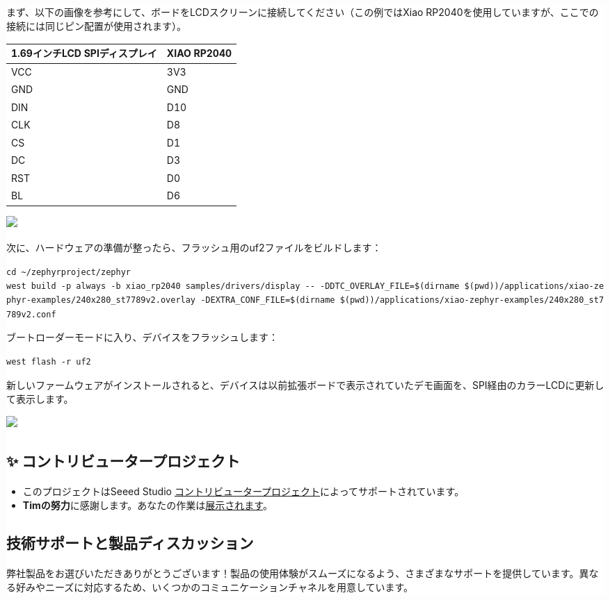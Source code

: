 まず、以下の画像を参考にして、ボードをLCDスクリーンに接続してください（この例ではXiao RP2040を使用していますが、ここでの接続には同じピン配置が使用されます）。

| 1.69インチLCD SPIディスプレイ | XIAO RP2040 |
| ------------------------- | ------------------------- |
| VCC | 3V3 |
| GND | GND |
| DIN | D10 |
| CLK | D8 |
| CS | D1 |
| DC | D3 |
| RST | D0 |
| BL | D6 |

<div style={{textAlign:'center'}}><img src="https://files.seeedstudio.com/wiki/lcd_spi_display/10.png" style={{width:700, height:'auto'}}/></div>

次に、ハードウェアの準備が整ったら、フラッシュ用のuf2ファイルをビルドします：
```
cd ~/zephyrproject/zephyr
west build -p always -b xiao_rp2040 samples/drivers/display -- -DDTC_OVERLAY_FILE=$(dirname $(pwd))/applications/xiao-zephyr-examples/240x280_st7789v2.overlay -DEXTRA_CONF_FILE=$(dirname $(pwd))/applications/xiao-zephyr-examples/240x280_st7789v2.conf
```

ブートローダーモードに入り、デバイスをフラッシュします：
```
west flash -r uf2
```

新しいファームウェアがインストールされると、デバイスは以前拡張ボードで表示されていたデモ画面を、SPI経由のカラーLCDに更新して表示します。


<div style={{textAlign:'center'}}><img src="https://files.seeedstudio.com/wiki/wiki-ranger/Contributions/xiao_rp2040_zephyr/spi_lcd.jpg" style={{width:500, height:'auto'}}/></div>

## ✨ コントリビュータープロジェクト

- このプロジェクトはSeeed Studio [コントリビュータープロジェクト](https://github.com/orgs/Seeed-Studio/projects/6/views/1?pane=issue&itemId=57293558)によってサポートされています。
- **Timの努力**に感謝します。あなたの作業は[展示されます](https://wiki.seeedstudio.com/ja/Honorary-Contributors/)。

## 技術サポートと製品ディスカッション

弊社製品をお選びいただきありがとうございます！製品の使用体験がスムーズになるよう、さまざまなサポートを提供しています。異なる好みやニーズに対応するため、いくつかのコミュニケーションチャネルを用意しています。

<div class="button_tech_support_container">
<a href="https://forum.seeedstudio.com/" class="button_forum"></a>
<a href="https://www.seeedstudio.com/contacts" class="button_email"></a>
</div>

<div class="button_tech_support_container">
<a href="https://discord.gg/eWkprNDMU7" class="button_discord"></a>
<a href="https://github.com/Seeed-Studio/wiki-documents/discussions/69" class="button_discussion"></a>
</div>